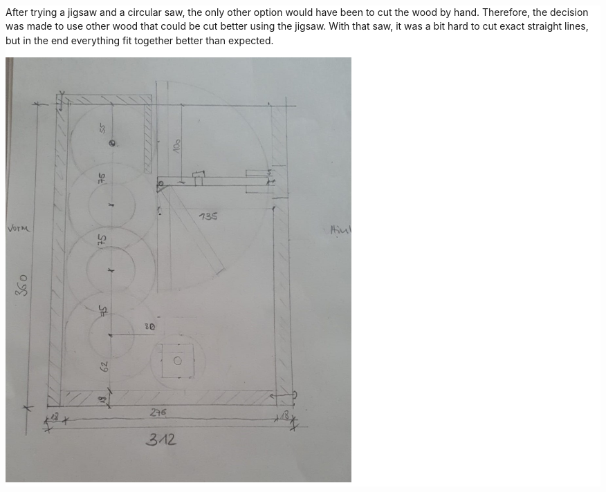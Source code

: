 After trying a jigsaw and a circular saw, the only other option would have been to cut the wood by hand. Therefore, the decision was made to use other wood that could be cut better using the jigsaw. With that saw, it was a bit hard to cut exact straight lines, but in the end everything fit together better than expected.

<img src="assets/skizze.jpeg" style="width: 500px; height: auto;">
